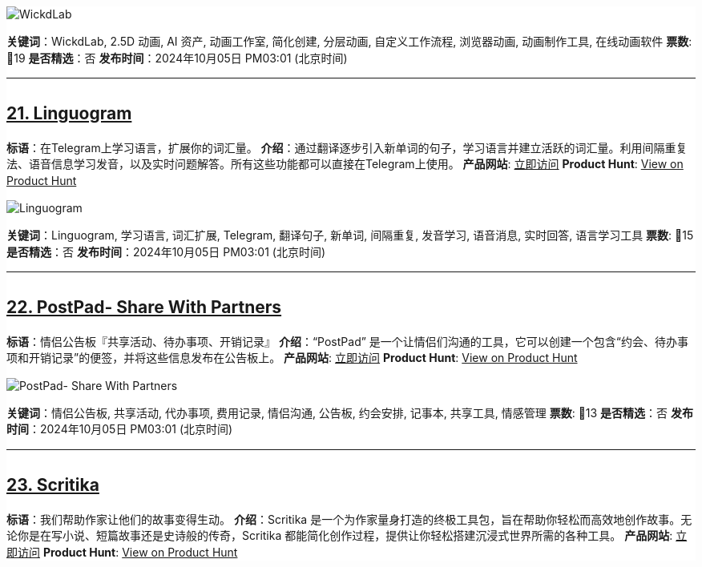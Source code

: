 ![WickdLab](https://ph-files.imgix.net/c3383007-2a09-4c5b-ae4b-5afea955879b.png?auto=format&fit=crop&frame=1&h=512&w=1024)

**关键词**：WickdLab, 2.5D 动画, AI 资产, 动画工作室, 简化创建, 分层动画, 自定义工作流程, 浏览器动画, 动画制作工具, 在线动画软件
**票数**: 🔺19
**是否精选**：否
**发布时间**：2024年10月05日 PM03:01 (北京时间)

---

## [21. Linguogram](https://www.producthunt.com/posts/linguogram?utm_campaign=producthunt-api&utm_medium=api-v2&utm_source=Application%3A+daily+ph+%28ID%3A+133301%29)
**标语**：在Telegram上学习语言，扩展你的词汇量。
**介绍**：通过翻译逐步引入新单词的句子，学习语言并建立活跃的词汇量。利用间隔重复法、语音信息学习发音，以及实时问题解答。所有这些功能都可以直接在Telegram上使用。
**产品网站**: [立即访问](https://www.producthunt.com/r/XVJLSUBLG3OCR6?utm_campaign=producthunt-api&utm_medium=api-v2&utm_source=Application%3A+daily+ph+%28ID%3A+133301%29)
**Product Hunt**: [View on Product Hunt](https://www.producthunt.com/posts/linguogram?utm_campaign=producthunt-api&utm_medium=api-v2&utm_source=Application%3A+daily+ph+%28ID%3A+133301%29)

![Linguogram](https://ph-files.imgix.net/1182f33f-686e-4cc3-9d16-c690ec5e116f.png?auto=format&fit=crop&frame=1&h=512&w=1024)

**关键词**：Linguogram, 学习语言, 词汇扩展, Telegram, 翻译句子, 新单词, 间隔重复, 发音学习, 语音消息, 实时回答, 语言学习工具
**票数**: 🔺15
**是否精选**：否
**发布时间**：2024年10月05日 PM03:01 (北京时间)

---

## [22. PostPad- Share With Partners](https://www.producthunt.com/posts/postpad-share-with-partners?utm_campaign=producthunt-api&utm_medium=api-v2&utm_source=Application%3A+daily+ph+%28ID%3A+133301%29)
**标语**：情侣公告板『共享活动、待办事项、开销记录』
**介绍**：“PostPad” 是一个让情侣们沟通的工具，它可以创建一个包含“约会、待办事项和开销记录”的便签，并将这些信息发布在公告板上。
**产品网站**: [立即访问](https://www.producthunt.com/r/WSY2VRJES5CVDE?utm_campaign=producthunt-api&utm_medium=api-v2&utm_source=Application%3A+daily+ph+%28ID%3A+133301%29)
**Product Hunt**: [View on Product Hunt](https://www.producthunt.com/posts/postpad-share-with-partners?utm_campaign=producthunt-api&utm_medium=api-v2&utm_source=Application%3A+daily+ph+%28ID%3A+133301%29)

![PostPad- Share With Partners](https://ph-files.imgix.net/4b91aaa8-e0f2-4bac-b675-9f7de9f3e12a.png?auto=format&fit=crop&frame=1&h=512&w=1024)

**关键词**：情侣公告板, 共享活动, 代办事项, 费用记录, 情侣沟通, 公告板, 约会安排, 记事本, 共享工具, 情感管理
**票数**: 🔺13
**是否精选**：否
**发布时间**：2024年10月05日 PM03:01 (北京时间)

---

## [23. Scritika](https://www.producthunt.com/posts/scritika?utm_campaign=producthunt-api&utm_medium=api-v2&utm_source=Application%3A+daily+ph+%28ID%3A+133301%29)
**标语**：我们帮助作家让他们的故事变得生动。
**介绍**：Scritika 是一个为作家量身打造的终极工具包，旨在帮助你轻松而高效地创作故事。无论你是在写小说、短篇故事还是史诗般的传奇，Scritika 都能简化创作过程，提供让你轻松搭建沉浸式世界所需的各种工具。
**产品网站**: [立即访问](https://www.producthunt.com/r/HYUHNGQRIHSGYY?utm_campaign=producthunt-api&utm_medium=api-v2&utm_source=Application%3A+daily+ph+%28ID%3A+133301%29)
**Product Hunt**: [View on Product Hunt](https://www.producthunt.com/posts/scritika?utm_campaign=producthunt-api&utm_medium=api-v2&utm_source=Application%3A+daily+ph+%28ID%3A+133301%29)

